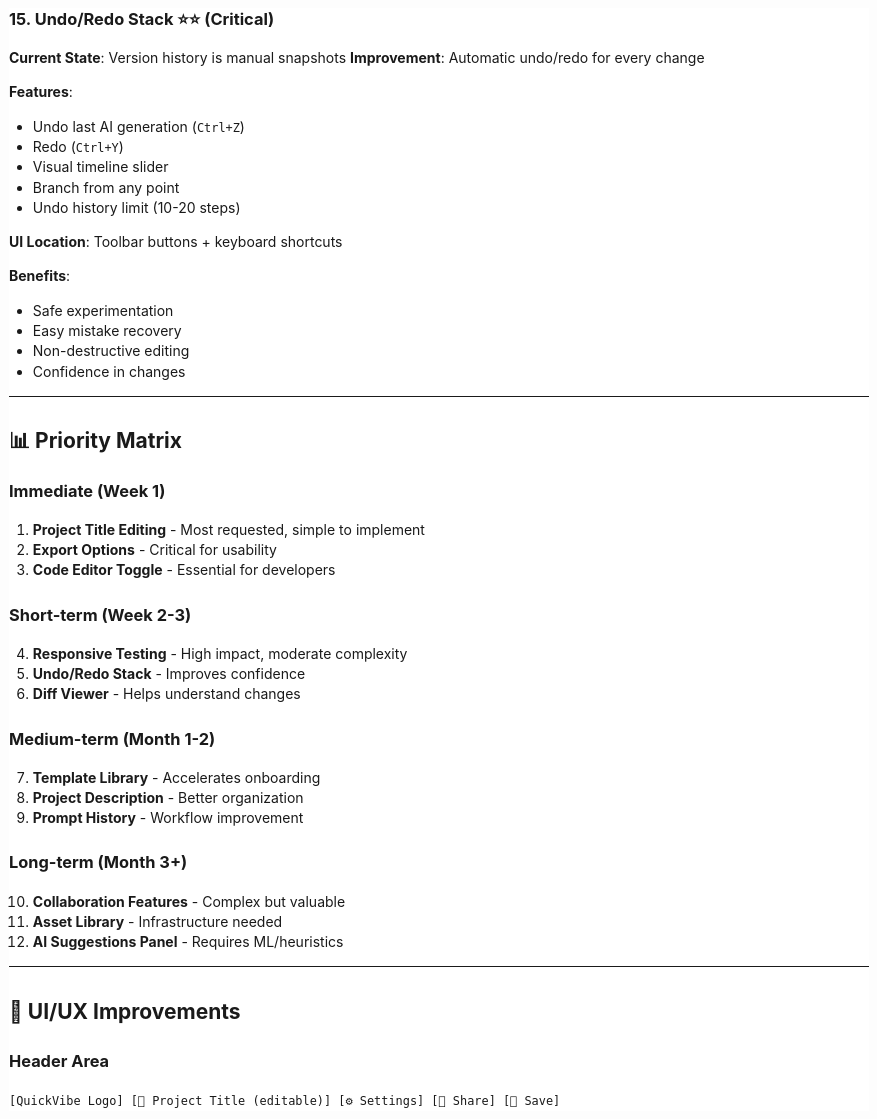 ### 15. **Undo/Redo Stack** ⭐⭐ (Critical)

**Current State**: Version history is manual snapshots
**Improvement**: Automatic undo/redo for every change

**Features**:
- Undo last AI generation (`Ctrl+Z`)
- Redo (`Ctrl+Y`)
- Visual timeline slider
- Branch from any point
- Undo history limit (10-20 steps)

**UI Location**: Toolbar buttons + keyboard shortcuts

**Benefits**:
- Safe experimentation
- Easy mistake recovery
- Non-destructive editing
- Confidence in changes

---

## 📊 Priority Matrix

### Immediate (Week 1)
1. **Project Title Editing** - Most requested, simple to implement
2. **Export Options** - Critical for usability
3. **Code Editor Toggle** - Essential for developers

### Short-term (Week 2-3)
4. **Responsive Testing** - High impact, moderate complexity
5. **Undo/Redo Stack** - Improves confidence
6. **Diff Viewer** - Helps understand changes

### Medium-term (Month 1-2)
7. **Template Library** - Accelerates onboarding
8. **Project Description** - Better organization
9. **Prompt History** - Workflow improvement

### Long-term (Month 3+)
10. **Collaboration Features** - Complex but valuable
11. **Asset Library** - Infrastructure needed
12. **AI Suggestions Panel** - Requires ML/heuristics

---

## 🎨 UI/UX Improvements

### Header Area
```
[QuickVibe Logo] [📝 Project Title (editable)] [⚙️ Settings] [👥 Share] [💾 Save]
```
